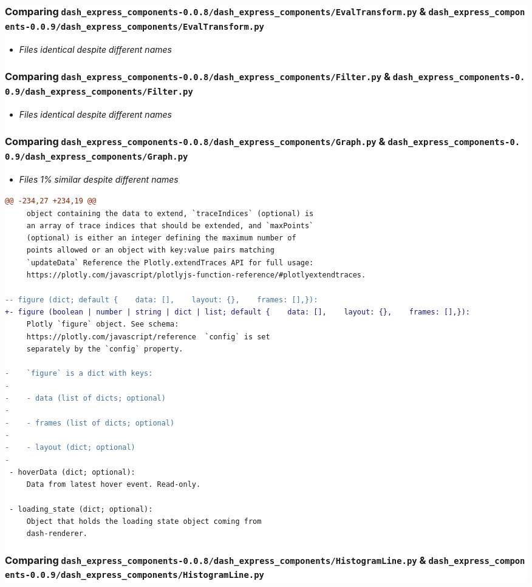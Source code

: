 ### Comparing `dash_express_components-0.0.8/dash_express_components/EvalTransform.py` & `dash_express_components-0.0.9/dash_express_components/EvalTransform.py`

 * *Files identical despite different names*

### Comparing `dash_express_components-0.0.8/dash_express_components/Filter.py` & `dash_express_components-0.0.9/dash_express_components/Filter.py`

 * *Files identical despite different names*

### Comparing `dash_express_components-0.0.8/dash_express_components/Graph.py` & `dash_express_components-0.0.9/dash_express_components/Graph.py`

 * *Files 1% similar despite different names*

```diff
@@ -234,27 +234,19 @@
     object containing the data to extend, `traceIndices` (optional) is
     an array of trace indices that should be extended, and `maxPoints`
     (optional) is either an integer defining the maximum number of
     points allowed or an object with key:value pairs matching
     `updateData` Reference the Plotly.extendTraces API for full usage:
     https://plotly.com/javascript/plotlyjs-function-reference/#plotlyextendtraces.
 
-- figure (dict; default {    data: [],    layout: {},    frames: [],}):
+- figure (boolean | number | string | dict | list; default {    data: [],    layout: {},    frames: [],}):
     Plotly `figure` object. See schema:
     https://plotly.com/javascript/reference  `config` is set
     separately by the `config` property.
 
-    `figure` is a dict with keys:
-
-    - data (list of dicts; optional)
-
-    - frames (list of dicts; optional)
-
-    - layout (dict; optional)
-
 - hoverData (dict; optional):
     Data from latest hover event. Read-only.
 
 - loading_state (dict; optional):
     Object that holds the loading state object coming from
     dash-renderer.
```

### Comparing `dash_express_components-0.0.8/dash_express_components/HistogramLine.py` & `dash_express_components-0.0.9/dash_express_components/HistogramLine.py`
